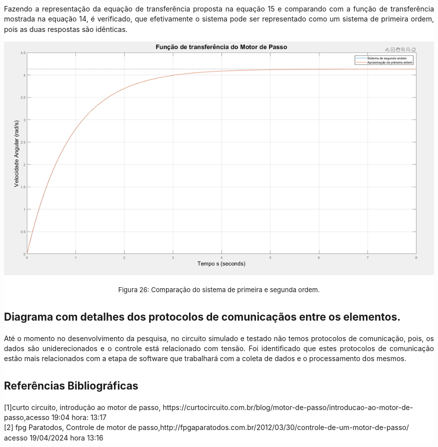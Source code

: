 <p style="text-align:justify;">
Fazendo a representação da equação de transferência proposta na equação 15 e comparando com a função de transferência mostrada na equação 14, é verificado, que efetivamente o sistema pode ser representado como um sistema de primeira ordem, pois as duas respostas são idênticas.
</p>

![alt text](../assets/eletronica-energia/motor2.png)
<font size="2"><p style="text-align: center">Figura 26: Comparação do sistema de primeira e segunda ordem.</p></font>


## Diagrama com detalhes dos protocolos de comunicaçãos entre os elementos.
<p style="text-align:justify;">
Até o momento no desenvolvimento da pesquisa, no circuito simulado e testado não temos protocolos de comunicação, pois, os dados são uniderecionados e o controle está relacionado com tensão. Foi identificado que estes protocolos de comunicação estão mais relacionados com a etapa de software que trabalhará com a coleta de dados e o processamento dos mesmos.
</p>

## Referências Bibliográficas

<div id="ref-1" />
[1]curto circuito, introdução ao motor de passo, https://curtocircuito.com.br/blog/motor-de-passo/introducao-ao-motor-de-passo,acesso 19:04 hora: 13:17

<div id="ref-2" />
[2] fpg Paratodos, Controle de motor de passo,http://fpgaparatodos.com.br/2012/03/30/controle-de-um-motor-de-passo/ acesso 19/04/2024 hora 13:16
